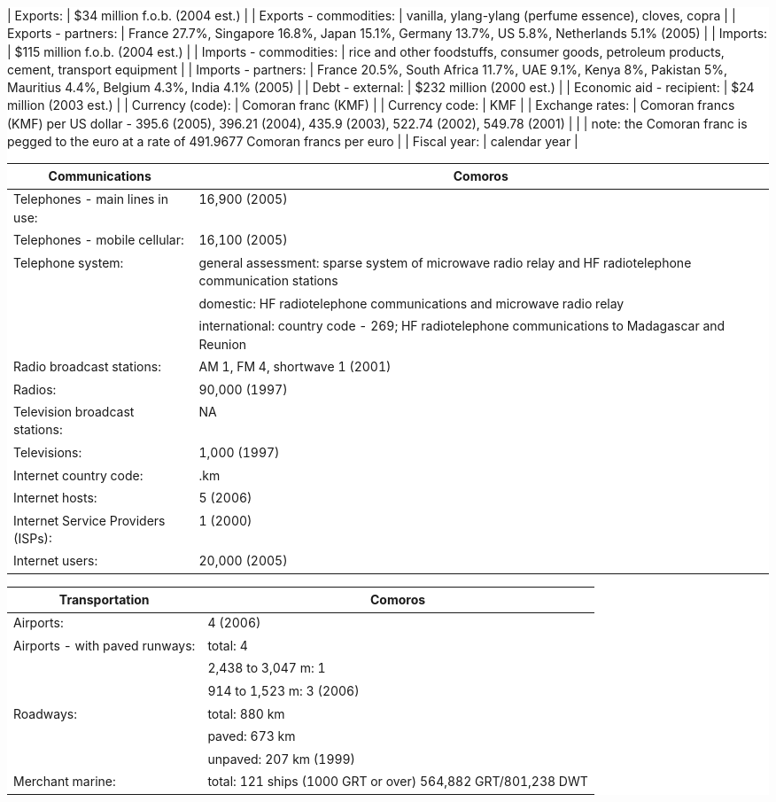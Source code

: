 | Exports: | $34 million f.o.b. (2004 est.) |
| Exports - commodities: | vanilla, ylang-ylang (perfume essence), cloves, copra |
| Exports - partners: | France 27.7%, Singapore 16.8%, Japan 15.1%, Germany 13.7%, US 5.8%, Netherlands 5.1% (2005) |
| Imports: | $115 million f.o.b. (2004 est.) |
| Imports - commodities: | rice and other foodstuffs, consumer goods, petroleum products, cement, transport equipment |
| Imports - partners: | France 20.5%, South Africa 11.7%, UAE 9.1%, Kenya 8%, Pakistan 5%, Mauritius 4.4%, Belgium 4.3%, India 4.1% (2005) |
| Debt - external: | $232 million (2000 est.) |
| Economic aid - recipient: | $24 million (2003 est.) |
| Currency (code): | Comoran franc (KMF) |
| Currency code: | KMF |
| Exchange rates: | Comoran francs (KMF) per US dollar - 395.6 (2005), 396.21 (2004), 435.9 (2003), 522.74 (2002), 549.78 (2001) |
| | note: the Comoran franc is pegged to the euro at a rate of 491.9677 Comoran francs per euro |
| Fiscal year: | calendar year |

| Communications | Comoros |
| --- | --- |
| Telephones - main lines in use: | 16,900 (2005) |
| Telephones - mobile cellular: | 16,100 (2005) |
| Telephone system: | general assessment: sparse system of microwave radio relay and HF radiotelephone communication stations |
| | domestic: HF radiotelephone communications and microwave radio relay |
| | international: country code - 269; HF radiotelephone communications to Madagascar and Reunion |
| Radio broadcast stations: | AM 1, FM 4, shortwave 1 (2001) |
| Radios: | 90,000 (1997) |
| Television broadcast stations: | NA |
| Televisions: | 1,000 (1997) |
| Internet country code: | .km |
| Internet hosts: | 5 (2006) |
| Internet Service Providers (ISPs): | 1 (2000) |
| Internet users: | 20,000 (2005) |

| Transportation | Comoros |
| --- | --- |
| Airports: | 4 (2006) |
| Airports - with paved runways: | total: 4 |
| | 2,438 to 3,047 m: 1 |
| | 914 to 1,523 m: 3 (2006) |
| Roadways: | total: 880 km |
| | paved: 673 km |
| | unpaved: 207 km (1999) |
| Merchant marine: | total: 121 ships (1000 GRT or over) 564,882 GRT/801,238 DWT |